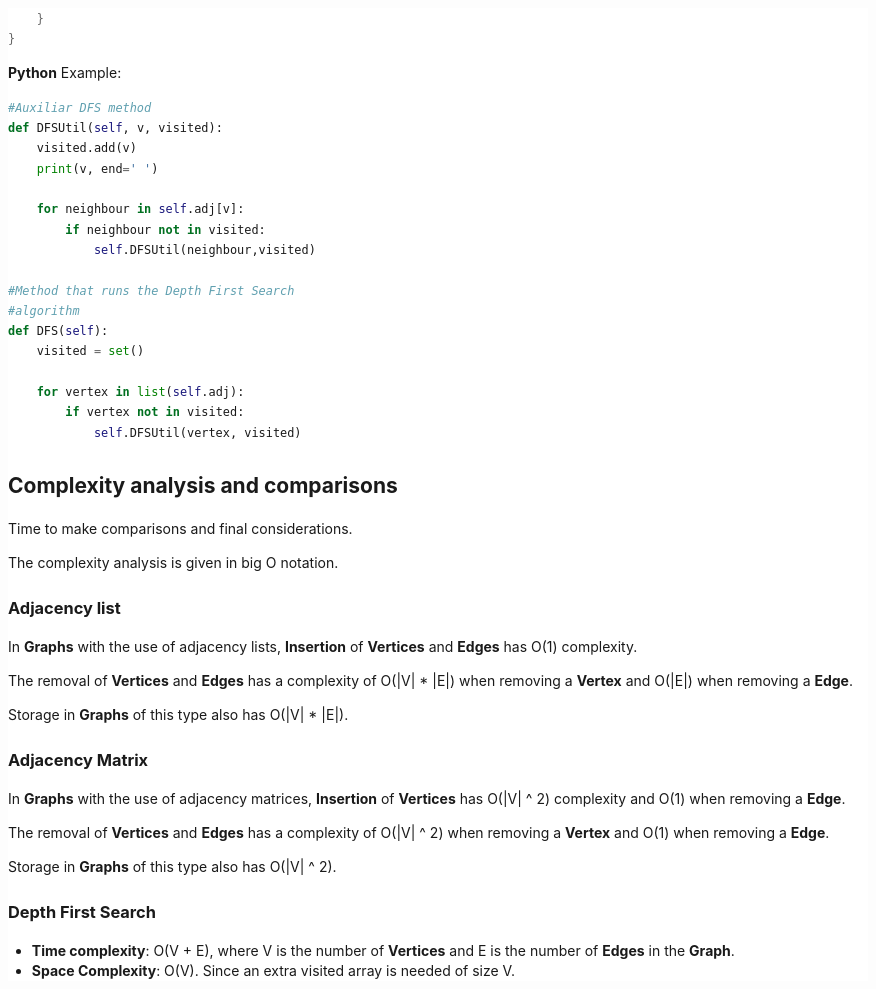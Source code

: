 ```C
	}
}
```

**Python** Example:
```Python
#Auxiliar DFS method
def DFSUtil(self, v, visited):
    visited.add(v)
    print(v, end=' ')

    for neighbour in self.adj[v]:
        if neighbour not in visited:
            self.DFSUtil(neighbour,visited)

#Method that runs the Depth First Search
#algorithm
def DFS(self):
    visited = set()

    for vertex in list(self.adj):
        if vertex not in visited:
            self.DFSUtil(vertex, visited)
```

## Complexity analysis and comparisons

Time to make comparisons and final considerations.

The complexity analysis is given in big O notation.

### Adjacency list

In **Graphs** with the use of adjacency lists, 
**Insertion** of **Vertices** and **Edges** has O(1) complexity.

The removal of **Vertices** and **Edges** has a complexity
of O(|V| * |E|) when removing a **Vertex** and O(|E|) when removing a **Edge**.

Storage in **Graphs** of this type also has O(|V| * |E|).

### Adjacency Matrix

In **Graphs** with the use of adjacency matrices, 
**Insertion** of **Vertices** has O(|V| ^ 2) complexity and O(1) when removing a **Edge**.

The removal of **Vertices** and **Edges** has a complexity
of O(|V| ^ 2) when removing a **Vertex** and O(1) when removing a **Edge**.

Storage in **Graphs** of this type also has O(|V| ^ 2).

### Depth First Search

- **Time complexity**: O(V + E), where V is the number of **Vertices** and E is the number of **Edges** in the **Graph**.
- **Space Complexity**: O(V). 
Since an extra visited array is needed of size V.
  
